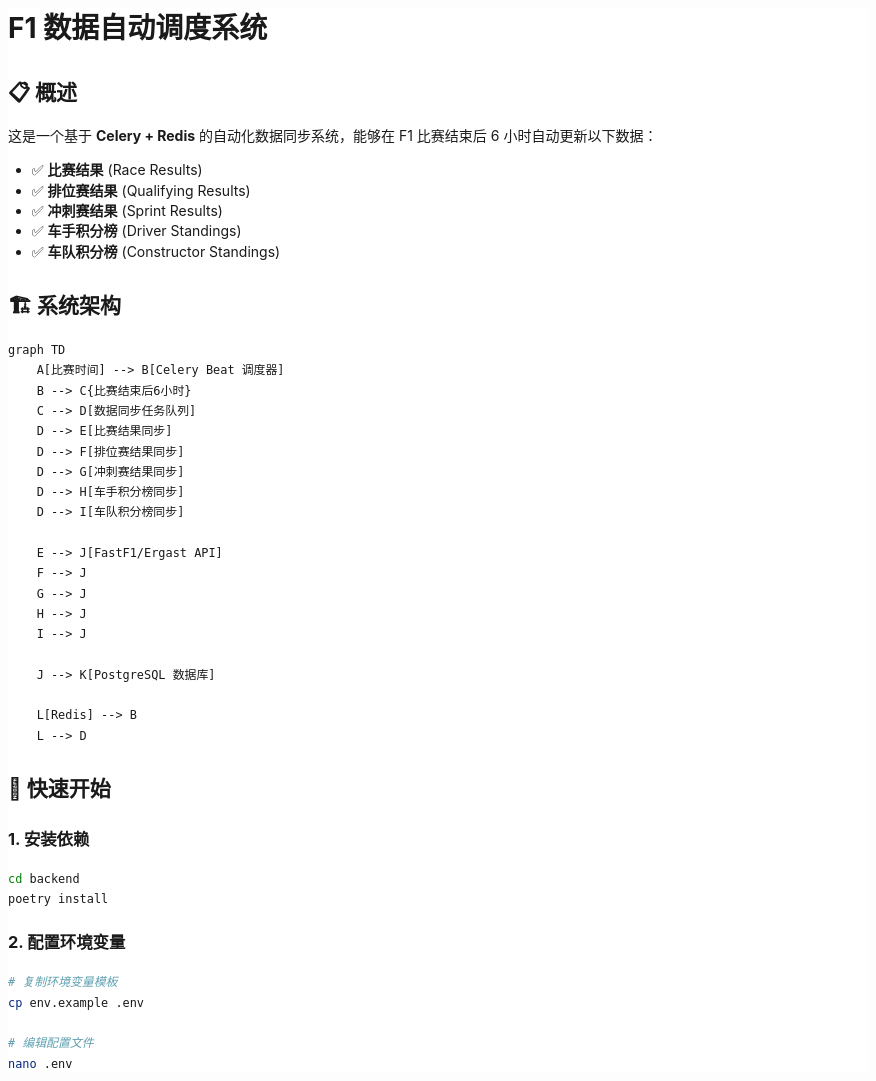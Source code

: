 # F1 数据自动调度系统

## 📋 概述

这是一个基于 **Celery + Redis** 的自动化数据同步系统，能够在 F1 比赛结束后 6 小时自动更新以下数据：

- ✅ **比赛结果** (Race Results)
- ✅ **排位赛结果** (Qualifying Results)
- ✅ **冲刺赛结果** (Sprint Results)
- ✅ **车手积分榜** (Driver Standings)
- ✅ **车队积分榜** (Constructor Standings)

## 🏗️ 系统架构

```mermaid
graph TD
    A[比赛时间] --> B[Celery Beat 调度器]
    B --> C{比赛结束后6小时}
    C --> D[数据同步任务队列]
    D --> E[比赛结果同步]
    D --> F[排位赛结果同步]
    D --> G[冲刺赛结果同步]
    D --> H[车手积分榜同步]
    D --> I[车队积分榜同步]

    E --> J[FastF1/Ergast API]
    F --> J
    G --> J
    H --> J
    I --> J

    J --> K[PostgreSQL 数据库]

    L[Redis] --> B
    L --> D
```

## 🚀 快速开始

### 1. 安装依赖

```bash
cd backend
poetry install
```

### 2. 配置环境变量

```bash
# 复制环境变量模板
cp env.example .env

# 编辑配置文件
nano .env
```
